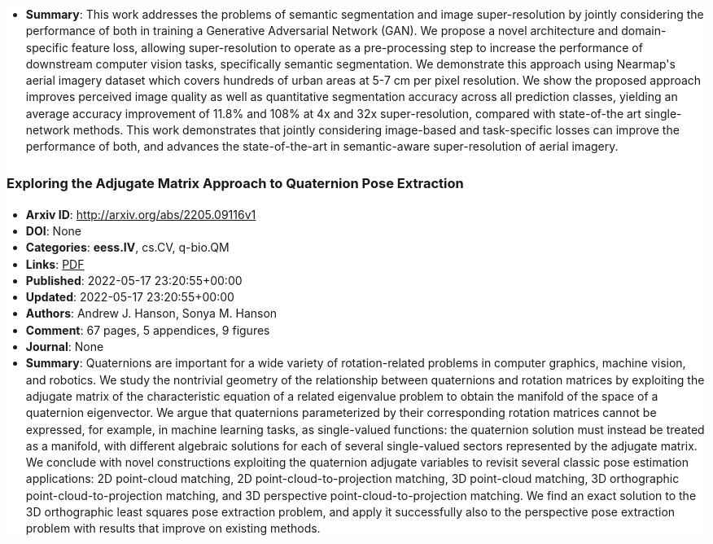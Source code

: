 - **Summary**: This work addresses the problems of semantic segmentation and image super-resolution by jointly considering the performance of both in training a Generative Adversarial Network (GAN). We propose a novel architecture and domain-specific feature loss, allowing super-resolution to operate as a pre-processing step to increase the performance of downstream computer vision tasks, specifically semantic segmentation. We demonstrate this approach using Nearmap's aerial imagery dataset which covers hundreds of urban areas at 5-7 cm per pixel resolution. We show the proposed approach improves perceived image quality as well as quantitative segmentation accuracy across all prediction classes, yielding an average accuracy improvement of 11.8% and 108% at 4x and 32x super-resolution, compared with state-of-the art single-network methods. This work demonstrates that jointly considering image-based and task-specific losses can improve the performance of both, and advances the state-of-the-art in semantic-aware super-resolution of aerial imagery.



### Exploring the Adjugate Matrix Approach to Quaternion Pose Extraction
- **Arxiv ID**: http://arxiv.org/abs/2205.09116v1
- **DOI**: None
- **Categories**: **eess.IV**, cs.CV, q-bio.QM
- **Links**: [PDF](http://arxiv.org/pdf/2205.09116v1)
- **Published**: 2022-05-17 23:20:55+00:00
- **Updated**: 2022-05-17 23:20:55+00:00
- **Authors**: Andrew J. Hanson, Sonya M. Hanson
- **Comment**: 67 pages, 5 appendices, 9 figures
- **Journal**: None
- **Summary**: Quaternions are important for a wide variety of rotation-related problems in computer graphics, machine vision, and robotics. We study the nontrivial geometry of the relationship between quaternions and rotation matrices by exploiting the adjugate matrix of the characteristic equation of a related eigenvalue problem to obtain the manifold of the space of a quaternion eigenvector. We argue that quaternions parameterized by their corresponding rotation matrices cannot be expressed, for example, in machine learning tasks, as single-valued functions: the quaternion solution must instead be treated as a manifold, with different algebraic solutions for each of several single-valued sectors represented by the adjugate matrix. We conclude with novel constructions exploiting the quaternion adjugate variables to revisit several classic pose estimation applications: 2D point-cloud matching, 2D point-cloud-to-projection matching, 3D point-cloud matching, 3D orthographic point-cloud-to-projection matching, and 3D perspective point-cloud-to-projection matching. We find an exact solution to the 3D orthographic least squares pose extraction problem, and apply it successfully also to the perspective pose extraction problem with results that improve on existing methods.



